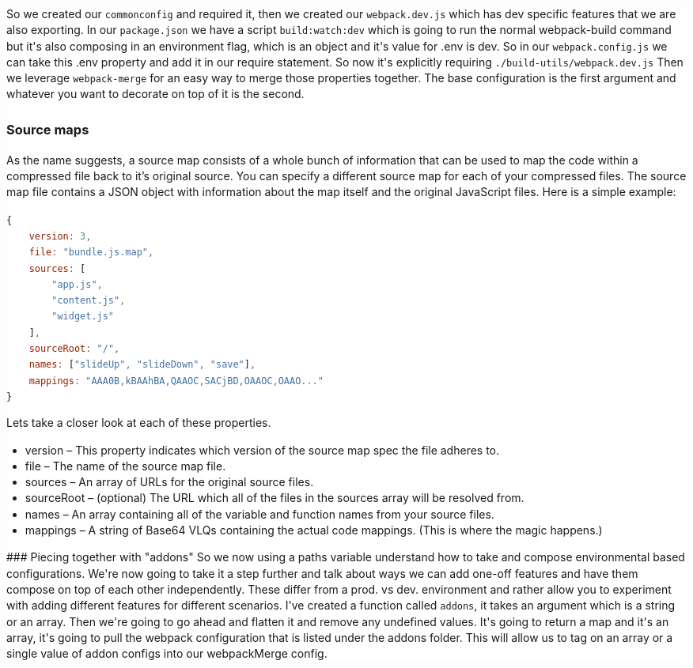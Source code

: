 So we created our `commonconfig` and required it, then we created our `webpack.dev.js` which has dev specific features that we are also exporting. In our `package.json` we have a script `build:watch:dev` which is going to run the normal webpack-build command but it's also composing in an environment flag, which is an object and it's value for .env is dev. So in our `webpack.config.js` we can take this .env property and add it in our require statement. So now it's explicitly requiring `./build-utils/webpack.dev.js` Then we leverage `webpack-merge` for an easy way to merge those properties together. The base configuration is the first argument and whatever you want to decorate on top of it is the second.


### Source maps
As the name suggests, a source map consists of a whole bunch of information that can be used to map the code within a compressed file back to it’s original source. You can specify a different source map for each of your compressed files. The source map file contains a JSON object with information about the map itself and the original JavaScript files. Here is a simple example:

```js
{
    version: 3,
    file: "bundle.js.map",
    sources: [
        "app.js",
        "content.js",
        "widget.js"
    ],
    sourceRoot: "/",
    names: ["slideUp", "slideDown", "save"],
    mappings: "AAA0B,kBAAhBA,QAAOC,SACjBD,OAAOC,OAAO..."
}

```

Lets take a closer look at each of these properties.

- version – This property indicates which version of the source map spec the file adheres to.
- file – The name of the source map file.
- sources – An array of URLs for the original source files.
- sourceRoot – (optional) The URL which all of the files in the sources array will be resolved from.
- names – An array containing all of the variable and function names from your source files.
- mappings – A string of Base64 VLQs containing the actual code mappings. (This is where the magic happens.)

### Piecing together with "addons"
So we now using a paths variable understand how to take and compose environmental based configurations. We're now going to take it a step further and talk about ways we can add one-off features and have them compose on top of each other independently. These differ from a prod. vs dev. environment and rather allow you to experiment with adding different features for different scenarios. I've created a function called `addons`, it takes an argument which is a string or an array. Then we're going to go ahead and flatten it and remove any undefined values. It's going to return a map and it's an array, it's going to pull the webpack configuration that is listed under the addons folder. This will allow us to tag on an array or a single value of addon configs into our webpackMerge config.
